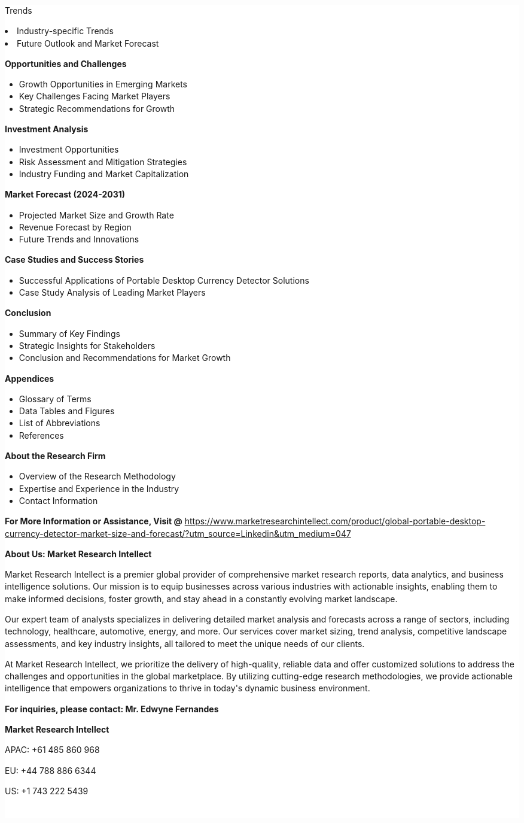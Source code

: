 Trends</li><li>Industry-specific Trends</li><li>Future Outlook and Market Forecast</li></ul><p><strong>Opportunities and Challenges</strong></p><ul><li>Growth Opportunities in Emerging Markets</li><li>Key Challenges Facing Market Players</li><li>Strategic Recommendations for Growth</li></ul><p><strong>Investment Analysis</strong></p><ul><li>Investment Opportunities</li><li>Risk Assessment and Mitigation Strategies</li><li>Industry Funding and Market Capitalization</li></ul><p><strong>Market Forecast (2024-2031)</strong></p><ul><li>Projected Market Size and Growth Rate</li><li>Revenue Forecast by Region</li><li>Future Trends and Innovations</li></ul><p><strong>Case Studies and Success Stories</strong></p><ul><li>Successful Applications of Portable Desktop Currency Detector Solutions</li><li>Case Study Analysis of Leading Market Players</li></ul><p><strong>Conclusion</strong></p><ul><li>Summary of Key Findings</li><li>Strategic Insights for Stakeholders</li><li>Conclusion and Recommendations for Market Growth</li></ul><p><strong>Appendices</strong></p><ul><li>Glossary of Terms</li><li>Data Tables and Figures</li><li>List of Abbreviations</li><li>References</li></ul><p><strong>About the Research Firm</strong></p><ul><li>Overview of the Research Methodology</li><li>Expertise and Experience in the Industry</li><li>Contact Information</li></ul></div><div class="article-main__content" data-test-id="publishing-text-block"><p><span class="font-[700]"><strong>For More Information or Assistance, Visit @</strong>&nbsp;<a href="https://www.marketresearchintellect.com/product/global-portable-desktop-currency-detector-market-size-and-forecast/?utm_source=Linkedin&utm_medium=047">https://www.marketresearchintellect.com/product/global-portable-desktop-currency-detector-market-size-and-forecast/?utm_source=Linkedin&utm_medium=047</a></span></p><p><strong>About Us: Market Research Intellect</strong></p><p>Market Research Intellect is a premier global provider of comprehensive market research reports, data analytics, and business intelligence solutions. Our mission is to equip businesses across various industries with actionable insights, enabling them to make informed decisions, foster growth, and stay ahead in a constantly evolving market landscape.</p><p>Our expert team of analysts specializes in delivering detailed market analysis and forecasts across a range of sectors, including technology, healthcare, automotive, energy, and more. Our services cover market sizing, trend analysis, competitive landscape assessments, and key industry insights, all tailored to meet the unique needs of our clients.</p><p>At Market Research Intellect, we prioritize the delivery of high-quality, reliable data and offer customized solutions to address the challenges and opportunities in the global marketplace. By utilizing cutting-edge research methodologies, we provide actionable intelligence that empowers organizations to thrive in today's dynamic business environment.</p><p><strong>For inquiries, please contact: Mr. Edwyne Fernandes</strong></p><p><strong>Market Research Intellect</strong></p><p>APAC: +61 485 860 968</p><p>EU: +44 788 886 6344</p><p>US: +1 743 222 5439</p></div><div class="article-main__content" data-test-id="publishing-text-block">&nbsp;</div>
